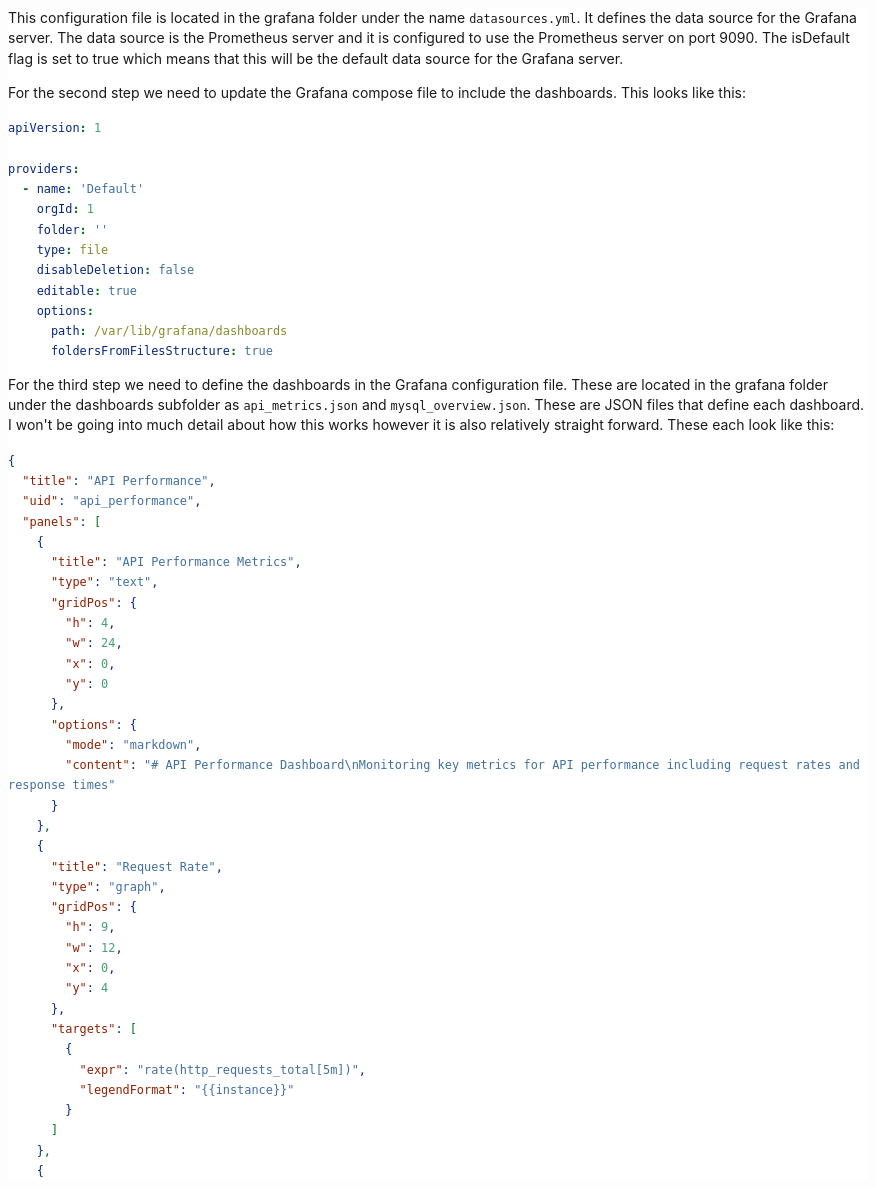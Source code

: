 This configuration file is located in the grafana folder under the name `datasources.yml`. It defines the data source for the Grafana server. The data source is the Prometheus server and it is configured to use the Prometheus server on port 9090. The isDefault flag is set to true which means that this will be the default data source for the Grafana server. 

For the second step we need to update the Grafana compose file to include the dashboards. This looks like this:

```yaml
apiVersion: 1

providers:
  - name: 'Default'
    orgId: 1
    folder: ''
    type: file
    disableDeletion: false
    editable: true
    options:
      path: /var/lib/grafana/dashboards
      foldersFromFilesStructure: true 

```

For the third step we need to define the dashboards in the Grafana configuration file. These are located in the grafana folder under the dashboards subfolder as `api_metrics.json` and `mysql_overview.json`. These are JSON files that define each dashboard. I won't be going into much detail about how this works however it is also relatively straight forward. These each look like this:

```json
{
  "title": "API Performance",
  "uid": "api_performance",
  "panels": [
    {
      "title": "API Performance Metrics",
      "type": "text",
      "gridPos": {
        "h": 4,
        "w": 24,
        "x": 0,
        "y": 0
      },
      "options": {
        "mode": "markdown",
        "content": "# API Performance Dashboard\nMonitoring key metrics for API performance including request rates and response times"
      }
    },
    {
      "title": "Request Rate",
      "type": "graph",
      "gridPos": {
        "h": 9,
        "w": 12,
        "x": 0,
        "y": 4
      },
      "targets": [
        {
          "expr": "rate(http_requests_total[5m])",
          "legendFormat": "{{instance}}"
        }
      ]
    },
    {
```